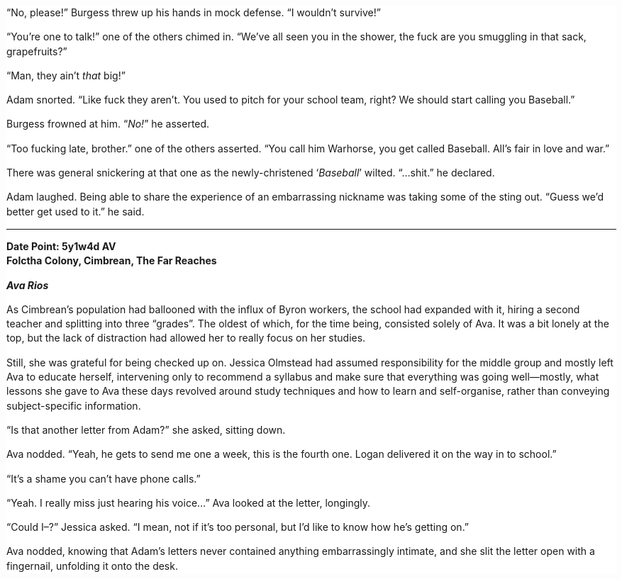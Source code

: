 “No, please!” Burgess threw up his hands in mock defense. “I wouldn’t
survive!”

“You’re one to talk!” one of the others chimed in. “We’ve all seen you
in the shower, the fuck are you smuggling in that sack, grapefruits?”

“Man, they ain’t *that* big!”

Adam snorted. “Like fuck they aren’t. You used to pitch for your school
team, right? We should start calling you Baseball.”

Burgess frowned at him. “*No!*” he asserted.

“Too fucking late, brother.” one of the others asserted. “You call him
Warhorse, you get called Baseball. All’s fair in love and war.”

There was general snickering at that one as the newly-christened
‘*Baseball*’ wilted. “…shit.” he declared.

Adam laughed. Being able to share the experience of an embarrassing
nickname was taking some of the sting out. “Guess we’d better get used
to it.” he said.

* * *

**Date Point: 5y1w4d AV**  
**Folctha Colony, Cimbrean, The Far Reaches**

***Ava Rios***

As Cimbrean’s population had ballooned with the influx of Byron workers,
the school had expanded with it, hiring a second teacher and splitting
into three “grades”. The oldest of which, for the time being, consisted
solely of Ava. It was a bit lonely at the top, but the lack of
distraction had allowed her to really focus on her studies.

Still, she was grateful for being checked up on. Jessica Olmstead had
assumed responsibility for the middle group and mostly left Ava to
educate herself, intervening only to recommend a syllabus and make sure
that everything was going well—mostly, what lessons she gave to Ava
these days revolved around study techniques and how to learn and
self-organise, rather than conveying subject-specific information.

“Is that another letter from Adam?” she asked, sitting down.

Ava nodded. “Yeah, he gets to send me one a week, this is the fourth
one. Logan delivered it on the way in to school.”

“It’s a shame you can’t have phone calls.”

“Yeah. I really miss just hearing his voice…” Ava looked at the letter,
longingly.

“Could I–?” Jessica asked. “I mean, not if it’s too personal, but I’d
like to know how he’s getting on.”

Ava nodded, knowing that Adam’s letters never contained anything
embarrassingly intimate, and she slit the letter open with a fingernail,
unfolding it onto the desk.
